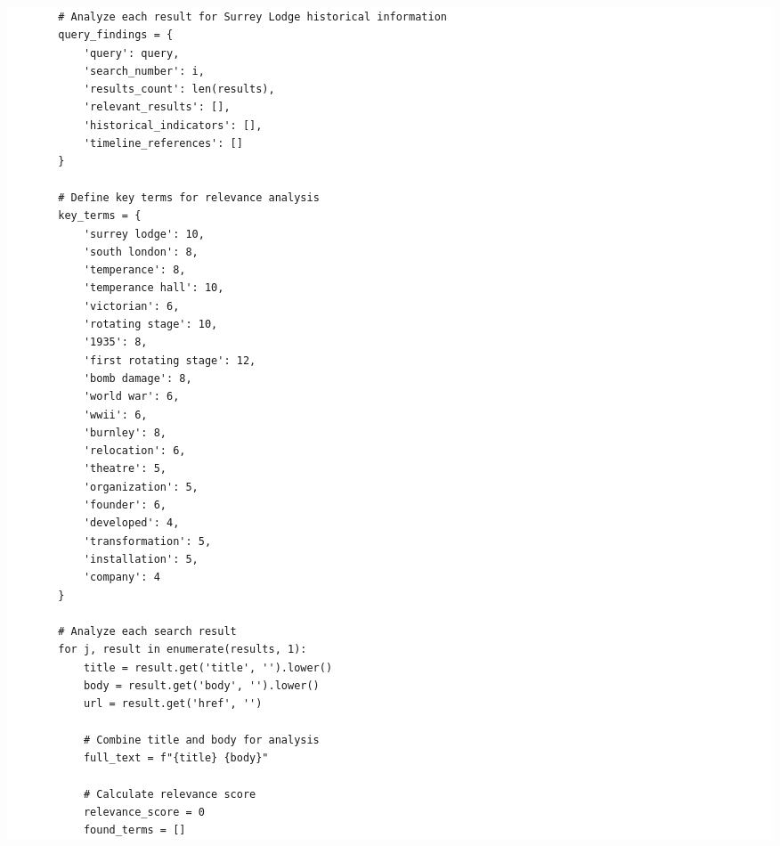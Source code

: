             # Analyze each result for Surrey Lodge historical information
            query_findings = {
                'query': query,
                'search_number': i,
                'results_count': len(results),
                'relevant_results': [],
                'historical_indicators': [],
                'timeline_references': []
            }
            
            # Define key terms for relevance analysis
            key_terms = {
                'surrey lodge': 10,
                'south london': 8,
                'temperance': 8,
                'temperance hall': 10,
                'victorian': 6,
                'rotating stage': 10,
                '1935': 8,
                'first rotating stage': 12,
                'bomb damage': 8,
                'world war': 6,
                'wwii': 6,
                'burnley': 8,
                'relocation': 6,
                'theatre': 5,
                'organization': 5,
                'founder': 6,
                'developed': 4,
                'transformation': 5,
                'installation': 5,
                'company': 4
            }
            
            # Analyze each search result
            for j, result in enumerate(results, 1):
                title = result.get('title', '').lower()
                body = result.get('body', '').lower()
                url = result.get('href', '')
                
                # Combine title and body for analysis
                full_text = f"{title} {body}"
                
                # Calculate relevance score
                relevance_score = 0
                found_terms = []
                
